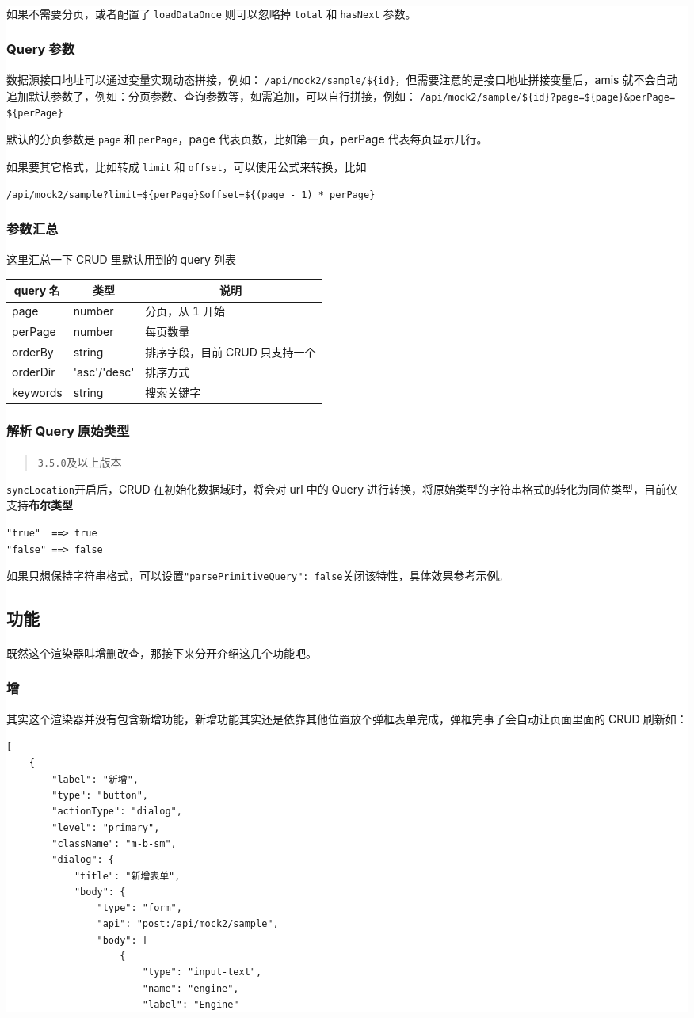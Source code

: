 如果不需要分页，或者配置了 `loadDataOnce` 则可以忽略掉 `total` 和 `hasNext` 参数。

### Query 参数

数据源接口地址可以通过变量实现动态拼接，例如： `/api/mock2/sample/${id}`，但需要注意的是接口地址拼接变量后，amis 就不会自动追加默认参数了，例如：分页参数、查询参数等，如需追加，可以自行拼接，例如： `/api/mock2/sample/${id}?page=${page}&perPage=${perPage}`

默认的分页参数是 `page` 和 `perPage`，page 代表页数，比如第一页，perPage 代表每页显示几行。

如果要其它格式，比如转成 `limit` 和 `offset`，可以使用公式来转换，比如

`/api/mock2/sample?limit=${perPage}&offset=${(page - 1) * perPage}`

### 参数汇总

这里汇总一下 CRUD 里默认用到的 query 列表

| query 名 | 类型         | 说明                           |
| -------- | ------------ | ------------------------------ |
| page     | number       | 分页，从 1 开始                |
| perPage  | number       | 每页数量                       |
| orderBy  | string       | 排序字段，目前 CRUD 只支持一个 |
| orderDir | 'asc'/'desc' | 排序方式                       |
| keywords | string       | 搜索关键字                     |

### 解析 Query 原始类型

> `3.5.0`及以上版本

`syncLocation`开启后，CRUD 在初始化数据域时，将会对 url 中的 Query 进行转换，将原始类型的字符串格式的转化为同位类型，目前仅支持**布尔类型**

```
"true"  ==> true
"false" ==> false
```

如果只想保持字符串格式，可以设置`"parsePrimitiveQuery": false`关闭该特性，具体效果参考[示例](../../../examples/crud/parse-primitive-query)。

## 功能

既然这个渲染器叫增删改查，那接下来分开介绍这几个功能吧。

### 增

其实这个渲染器并没有包含新增功能，新增功能其实还是依靠其他位置放个弹框表单完成，弹框完事了会自动让页面里面的 CRUD 刷新如：

```schema: scope="body"
[
    {
        "label": "新增",
        "type": "button",
        "actionType": "dialog",
        "level": "primary",
        "className": "m-b-sm",
        "dialog": {
            "title": "新增表单",
            "body": {
                "type": "form",
                "api": "post:/api/mock2/sample",
                "body": [
                    {
                        "type": "input-text",
                        "name": "engine",
                        "label": "Engine"
```
